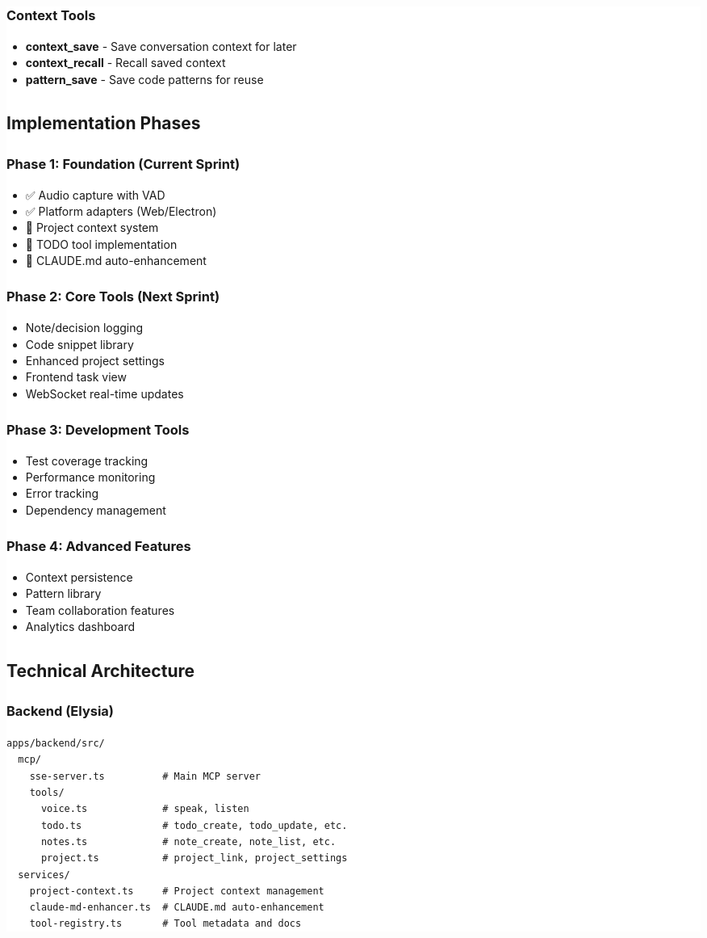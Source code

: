 ### Context Tools
- **context_save** - Save conversation context for later
- **context_recall** - Recall saved context
- **pattern_save** - Save code patterns for reuse

## Implementation Phases

### Phase 1: Foundation (Current Sprint)
- ✅ Audio capture with VAD
- ✅ Platform adapters (Web/Electron)
- 🔄 Project context system
- 🔄 TODO tool implementation
- 🔄 CLAUDE.md auto-enhancement

### Phase 2: Core Tools (Next Sprint)
- Note/decision logging
- Code snippet library
- Enhanced project settings
- Frontend task view
- WebSocket real-time updates

### Phase 3: Development Tools
- Test coverage tracking
- Performance monitoring
- Error tracking
- Dependency management

### Phase 4: Advanced Features
- Context persistence
- Pattern library
- Team collaboration features
- Analytics dashboard

## Technical Architecture

### Backend (Elysia)

```
apps/backend/src/
  mcp/
    sse-server.ts          # Main MCP server
    tools/
      voice.ts             # speak, listen
      todo.ts              # todo_create, todo_update, etc.
      notes.ts             # note_create, note_list, etc.
      project.ts           # project_link, project_settings
  services/
    project-context.ts     # Project context management
    claude-md-enhancer.ts  # CLAUDE.md auto-enhancement
    tool-registry.ts       # Tool metadata and docs
```

